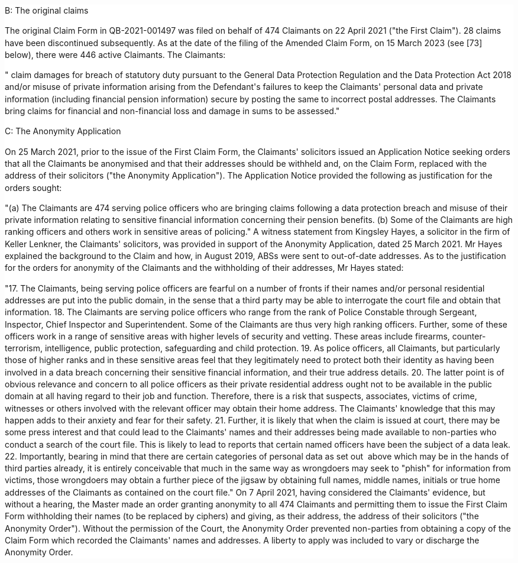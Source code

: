 B: The original claims

The original Claim Form in QB-2021-001497 was filed on behalf of 474 Claimants on 22 April 2021 ("the First Claim"). 28 claims have been discontinued subsequently. As at the date of the filing of the Amended Claim Form, on 15 March 2023 (see \[73\] below), there were 446 active Claimants. The Claimants:

" claim damages for breach of statutory duty pursuant to the General Data Protection Regulation and the Data Protection Act 2018 and/or misuse of private information arising from the Defendant's failures to keep the Claimants' personal data and private information (including financial pension information) secure by posting the same to incorrect postal addresses. The Claimants bring claims for financial and non-financial loss and damage in sums to be assessed."

C: The Anonymity Application

On 25 March 2021, prior to the issue of the First Claim Form, the Claimants' solicitors issued an Application Notice seeking orders that all the Claimants be anonymised and that their addresses should be withheld and, on the Claim Form, replaced with the address of their solicitors ("the Anonymity Application"). The Application Notice provided the following as justification for the orders sought:

"(a) The Claimants are 474 serving police officers who are bringing claims following a data protection breach and misuse of their private information relating to sensitive financial information concerning their pension benefits. (b) Some of the Claimants are high ranking officers and others work in sensitive areas of policing." A witness statement from Kingsley Hayes, a solicitor in the firm of Keller Lenkner, the Claimants' solicitors, was provided in support of the Anonymity Application, dated 25 March 2021. Mr Hayes explained the background to the Claim and how, in August 2019, ABSs were sent to out-of-date addresses. As to the justification for the orders for anonymity of the Claimants and the withholding of their addresses, Mr Hayes stated:

"17. The Claimants, being serving police officers are fearful on a number of fronts if their names and/or personal residential addresses are put into the public domain, in the sense that a third party may be able to interrogate the court file and obtain that information. 18. The Claimants are serving police officers who range from the rank of Police Constable through Sergeant, Inspector, Chief Inspector and Superintendent. Some of the Claimants are thus very high ranking officers. Further, some of these officers work in a range of sensitive areas with higher levels of security and vetting. These areas include firearms, counter-terrorism, intelligence, public protection, safeguarding and child protection. 19. As police officers, all Claimants, but particularly those of higher ranks and in these sensitive areas feel that they legitimately need to protect both their identity as having been involved in a data breach concerning their sensitive financial information, and their true address details. 20. The latter point is of obvious relevance and concern to all police officers as their private residential address ought not to be available in the public domain at all having regard to their job and function. Therefore, there is a risk that suspects, associates, victims of crime, witnesses or others involved with the relevant officer may obtain their home address. The Claimants' knowledge that this may happen adds to their anxiety and fear for their safety. 21. Further, it is likely that when the claim is issued at court, there may be some press interest and that could lead to the Claimants' names and their addresses being made available to non-parties who conduct a search of the court file. This is likely to lead to reports that certain named officers have been the subject of a data leak. 22. Importantly, bearing in mind that there are certain categories of personal data as set out  above which may be in the hands of third parties already, it is entirely conceivable that much in the same way as wrongdoers may seek to "phish" for information from victims, those wrongdoers may obtain a further piece of the jigsaw by obtaining full names, middle names, initials or true home addresses of the Claimants as contained on the court file." On 7 April 2021, having considered the Claimants' evidence, but without a hearing, the Master made an order granting anonymity to all 474 Claimants and permitting them to issue the First Claim Form withholding their names (to be replaced by ciphers) and giving, as their address, the address of their solicitors ("the Anonymity Order"). Without the permission of the Court, the Anonymity Order prevented non-parties from obtaining a copy of the Claim Form which recorded the Claimants' names and addresses. A liberty to apply was included to vary or discharge the Anonymity Order.

